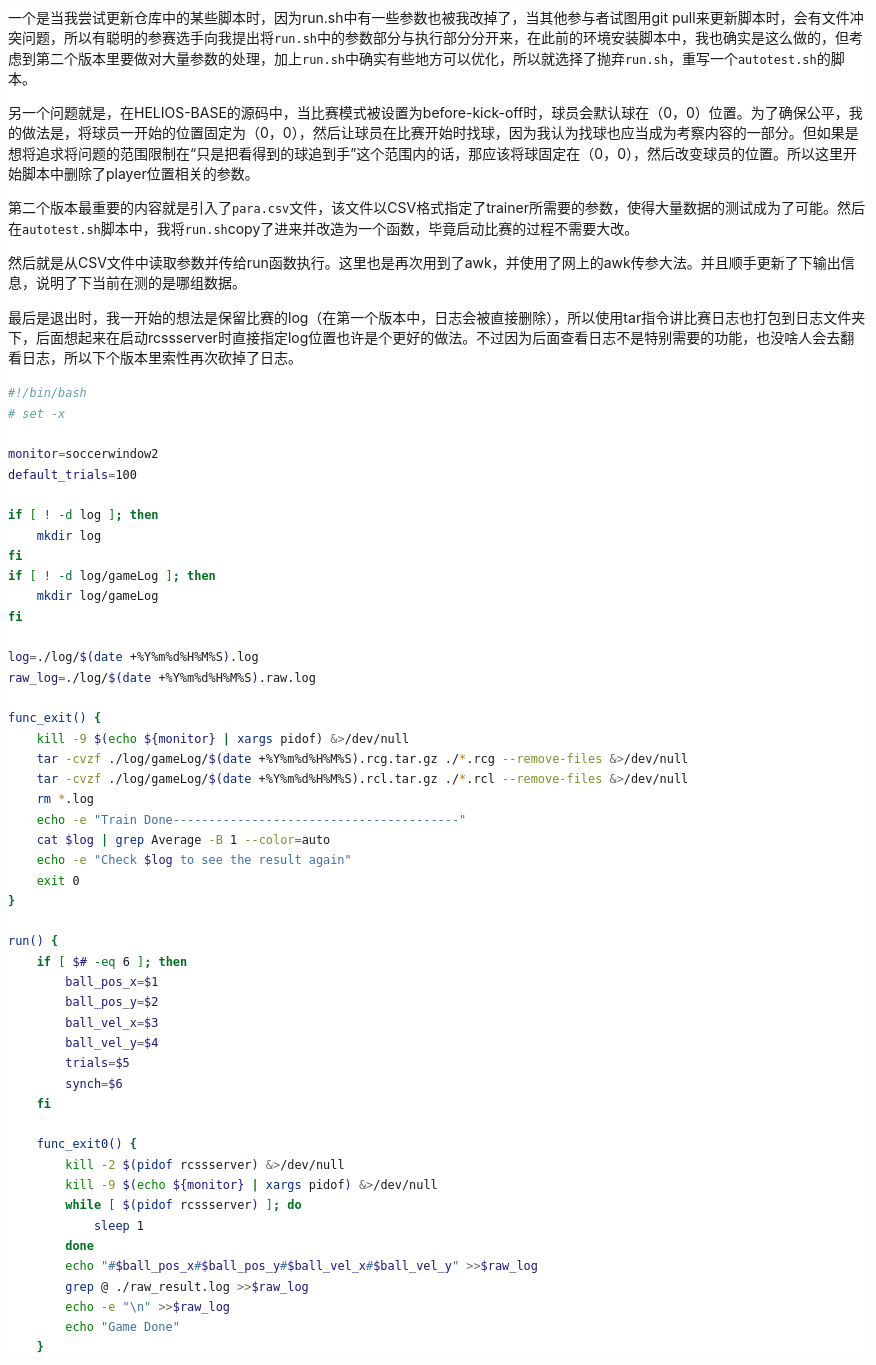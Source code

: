 一个是当我尝试更新仓库中的某些脚本时，因为run.sh中有一些参数也被我改掉了，当其他参与者试图用git pull来更新脚本时，会有文件冲突问题，所以有聪明的参赛选手向我提出将`run.sh`中的参数部分与执行部分分开来，在此前的环境安装脚本中，我也确实是这么做的，但考虑到第二个版本里要做对大量参数的处理，加上`run.sh`中确实有些地方可以优化，所以就选择了抛弃`run.sh`，重写一个`autotest.sh`的脚本。

另一个问题就是，在HELIOS-BASE的源码中，当比赛模式被设置为before-kick-off时，球员会默认球在（0，0）位置。为了确保公平，我的做法是，将球员一开始的位置固定为（0，0），然后让球员在比赛开始时找球，因为我认为找球也应当成为考察内容的一部分。但如果是想将追求将问题的范围限制在“只是把看得到的球追到手”这个范围内的话，那应该将球固定在（0，0），然后改变球员的位置。所以这里开始脚本中删除了player位置相关的参数。

第二个版本最重要的内容就是引入了`para.csv`文件，该文件以CSV格式指定了trainer所需要的参数，使得大量数据的测试成为了可能。然后在`autotest.sh`脚本中，我将`run.sh`copy了进来并改造为一个函数，毕竟启动比赛的过程不需要大改。 

然后就是从CSV文件中读取参数并传给run函数执行。这里也是再次用到了awk，并使用了网上的awk传参大法。并且顺手更新了下输出信息，说明了下当前在测的是哪组数据。

最后是退出时，我一开始的想法是保留比赛的log（在第一个版本中，日志会被直接删除），所以使用tar指令讲比赛日志也打包到日志文件夹下，后面想起来在启动rcssserver时直接指定log位置也许是个更好的做法。不过因为后面查看日志不是特别需要的功能，也没啥人会去翻看日志，所以下个版本里索性再次砍掉了日志。

```bash
#!/bin/bash
# set -x

monitor=soccerwindow2
default_trials=100

if [ ! -d log ]; then
    mkdir log
fi
if [ ! -d log/gameLog ]; then
    mkdir log/gameLog
fi

log=./log/$(date +%Y%m%d%H%M%S).log
raw_log=./log/$(date +%Y%m%d%H%M%S).raw.log

func_exit() {
    kill -9 $(echo ${monitor} | xargs pidof) &>/dev/null
    tar -cvzf ./log/gameLog/$(date +%Y%m%d%H%M%S).rcg.tar.gz ./*.rcg --remove-files &>/dev/null
    tar -cvzf ./log/gameLog/$(date +%Y%m%d%H%M%S).rcl.tar.gz ./*.rcl --remove-files &>/dev/null
    rm *.log
    echo -e "Train Done----------------------------------------"
    cat $log | grep Average -B 1 --color=auto
    echo -e "Check $log to see the result again"
    exit 0
}

run() {
    if [ $# -eq 6 ]; then
        ball_pos_x=$1
        ball_pos_y=$2
        ball_vel_x=$3
        ball_vel_y=$4
        trials=$5
        synch=$6
    fi

    func_exit0() {
        kill -2 $(pidof rcssserver) &>/dev/null
        kill -9 $(echo ${monitor} | xargs pidof) &>/dev/null
        while [ $(pidof rcssserver) ]; do
            sleep 1
        done
        echo "#$ball_pos_x#$ball_pos_y#$ball_vel_x#$ball_vel_y" >>$raw_log
        grep @ ./raw_result.log >>$raw_log
        echo -e "\n" >>$raw_log
        echo "Game Done"
    }

```